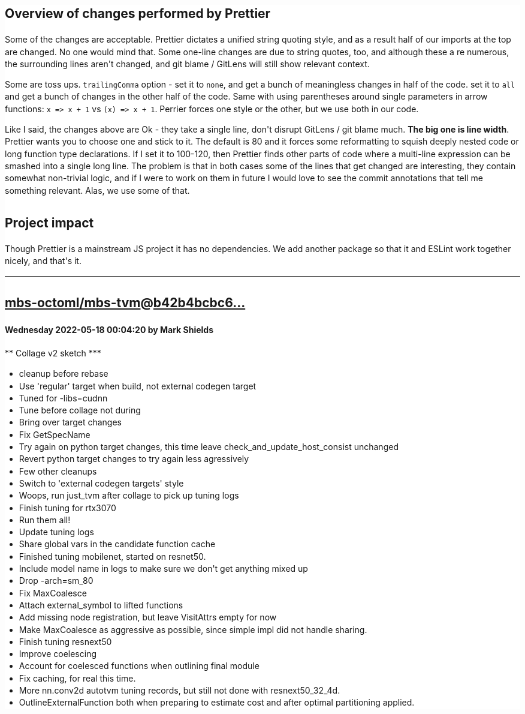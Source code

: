 ## Overview of changes performed by Prettier

Some of the changes are acceptable. Prettier dictates a unified string quoting style, and as a result half of our imports at the top are changed. No one would mind that. Some one-line changes are due to string quotes, too, and although these a re numerous, the surrounding lines aren't changed, and git blame / GitLens will still show relevant context.

Some are toss ups. `trailingComma` option - set it to `none`, and get a bunch of meaningless changes in half of the code. set it to `all` and get a bunch of changes in the other half of the code. Same with using parentheses around single parameters in arrow functions: `x => x + 1` vs `(x) => x + 1`. Perrier forces one style or the other, but we use both in our code.

Like I said, the changes above are Ok - they take a single line, don't disrupt GitLens / git blame much. **The big one is line width**. Prettier wants you to choose one and stick to it. The default is 80 and it forces some reformatting to squish deeply nested code or long function type declarations. If I set it to 100-120, then Prettier finds other parts of code where a multi-line expression can be smashed into a single long line. The problem is that in both cases some of the lines that get changed are interesting, they contain somewhat non-trivial logic, and if I were to work on them in future I would love to see the commit annotations that tell me something relevant. Alas, we use some of that.

## Project impact

Though Prettier is a mainstream JS project it has no dependencies. We add another package so that it and ESLint work together nicely, and that's it.

---
## [mbs-octoml/mbs-tvm](https://github.com/mbs-octoml/mbs-tvm)@[b42b4bcbc6...](https://github.com/mbs-octoml/mbs-tvm/commit/b42b4bcbc6ad111902b34973365d9bb301caa06d)
#### Wednesday 2022-05-18 00:04:20 by Mark Shields

** Collage v2 sketch ***

- cleanup before rebase
- Use 'regular' target when build, not external codegen target
- Tuned for -libs=cudnn
- Tune before collage not during
- Bring over target changes
- Fix GetSpecName
- Try again on python target changes, this time leave check_and_update_host_consist unchanged
- Revert python target changes to try again less agressively
- Few other cleanups
- Switch to 'external codegen targets' style
- Woops, run just_tvm after collage to pick up tuning logs
- Finish tuning for rtx3070
- Run them all!
- Update tuning logs
- Share global vars in the candidate function cache
- Finished tuning mobilenet, started on resnet50.
- Include model name in logs to make sure we don't get anything mixed up
- Drop -arch=sm_80
- Fix MaxCoalesce
- Attach external_symbol to lifted functions
- Add missing node registration, but leave VisitAttrs empty for now
- Make MaxCoalesce as aggressive as possible, since simple impl did not handle sharing.
- Finish tuning resnext50
- Improve coelescing
- Account for coelesced functions when outlining final module
- Fix caching, for real this time.
- More nn.conv2d autotvm tuning records, but still not done with resnext50_32_4d.
- OutlineExternalFunction both when preparing to estimate cost and after optimal
  partitioning applied.